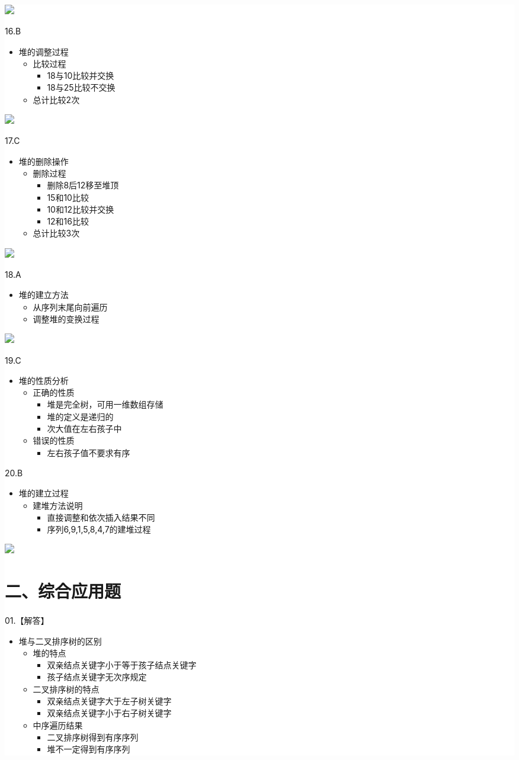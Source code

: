 ![](https://cdn-mineru.openxlab.org.cn/model-mineru/prod/5aab4d7b8744ed7ff4aff7922991879f0ed31d57dbca9e7a05f8af20ad0e802d.jpg)

16.B
- 堆的调整过程
  - 比较过程
    - 18与10比较并交换
    - 18与25比较不交换
  - 总计比较2次

![](https://cdn-mineru.openxlab.org.cn/model-mineru/prod/d2994bb10da15e0a39af61ecf17f161f834550dc2f78acc7206ab1da944f48d1.jpg)

17.C
- 堆的删除操作
  - 删除过程
    - 删除8后12移至堆顶
    - 15和10比较
    - 10和12比较并交换
    - 12和16比较
  - 总计比较3次

![](https://cdn-mineru.openxlab.org.cn/model-mineru/prod/8cc075f07a664909645f82aebb0d5286d84fdb8ac9d37c86bbb8aa3aed6ab63f.jpg)

18.A
- 堆的建立方法
  - 从序列末尾向前遍历
  - 调整堆的变换过程

![](https://cdn-mineru.openxlab.org.cn/model-mineru/prod/4f456f2485b9a3f8d8e9e2465b318bf14df528d977d88ecbd7c7f943a5880725.jpg)

19.C
- 堆的性质分析
  - 正确的性质
    - 堆是完全树，可用一维数组存储
    - 堆的定义是递归的
    - 次大值在左右孩子中
  - 错误的性质
    - 左右孩子值不要求有序

20.B
- 堆的建立过程
  - 建堆方法说明
    - 直接调整和依次插入结果不同
    - 序列6,9,1,5,8,4,7的建堆过程

![](https://cdn-mineru.openxlab.org.cn/model-mineru/prod/d30fdad61c740e7b029d170ee5baa1d17ca5e297cfe31f053c0808b91328c16b.jpg)

# 二、综合应用题  

01.【解答】
- 堆与二叉排序树的区别
  - 堆的特点
    - 双亲结点关键字小于等于孩子结点关键字
    - 孩子结点关键字无次序规定
  - 二叉排序树的特点
    - 双亲结点关键字大于左子树关键字
    - 双亲结点关键字小于右子树关键字
  - 中序遍历结果
    - 二叉排序树得到有序序列
    - 堆不一定得到有序序列
